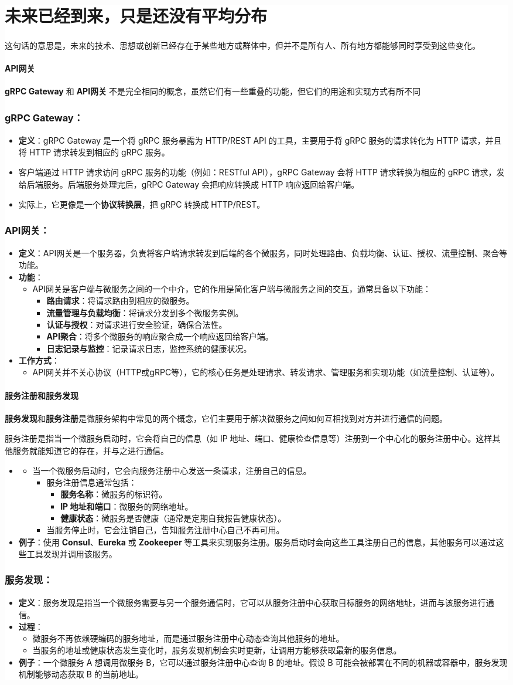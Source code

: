 

# 未来已经到来，只是还没有平均分布


这句话的意思是，未来的技术、思想或创新已经存在于某些地方或群体中，但并不是所有人、所有地方都能够同时享受到这些变化。



#### API网关
**gRPC Gateway** 和 **API网关** 不是完全相同的概念，虽然它们有一些重叠的功能，但它们的用途和实现方式有所不同
### **gRPC Gateway**：

- **定义**：gRPC Gateway 是一个将 gRPC 服务暴露为 HTTP/REST API 的工具，主要用于将 gRPC 服务的请求转化为 HTTP 请求，并且将 HTTP 请求转发到相应的 gRPC 服务。


- 客户端通过 HTTP 请求访问 gRPC 服务的功能（例如：RESTful API），gRPC Gateway 会将 HTTP 请求转换为相应的 gRPC 请求，发给后端服务。后端服务处理完后，gRPC Gateway 会把响应转换成 HTTP 响应返回给客户端。
- 实际上，它更像是一个**协议转换层**，把 gRPC 转换成 HTTP/REST。

### **API网关**：

- **定义**：API网关是一个服务器，负责将客户端请求转发到后端的各个微服务，同时处理路由、负载均衡、认证、授权、流量控制、聚合等功能。
- **功能**：
    - API网关是客户端与微服务之间的一个中介，它的作用是简化客户端与微服务之间的交互，通常具备以下功能：
        - **路由请求**：将请求路由到相应的微服务。
        - **流量管理与负载均衡**：将请求分发到多个微服务实例。
        - **认证与授权**：对请求进行安全验证，确保合法性。
        - **API聚合**：将多个微服务的响应聚合成一个响应返回给客户端。
        - **日志记录与监控**：记录请求日志，监控系统的健康状况。
- **工作方式**：
    - API网关并不关心协议（HTTP或gRPC等），它的核心任务是处理请求、转发请求、管理服务和实现功能（如流量控制、认证等）。


#### 服务注册和服务发现

**服务发现**和**服务注册**是微服务架构中常见的两个概念，它们主要用于解决微服务之间如何互相找到对方并进行通信的问题。


服务注册是指当一个微服务启动时，它会将自己的信息（如 IP 地址、端口、健康检查信息等）注册到一个中心化的服务注册中心。这样其他服务就能知道它的存在，并与之进行通信。

- - 当一个微服务启动时，它会向服务注册中心发送一条请求，注册自己的信息。
    - 服务注册信息通常包括：
        - **服务名称**：微服务的标识符。
        - **IP 地址和端口**：微服务的网络地址。
        - **健康状态**：微服务是否健康（通常是定期自我报告健康状态）。
    - 当服务停止时，它会注销自己，告知服务注册中心自己不再可用。
- **例子**：使用 **Consul**、**Eureka** 或 **Zookeeper** 等工具来实现服务注册。服务启动时会向这些工具注册自己的信息，其他服务可以通过这些工具发现并调用该服务。

### **服务发现**：

- **定义**：服务发现是指当一个微服务需要与另一个服务通信时，它可以从服务注册中心获取目标服务的网络地址，进而与该服务进行通信。
- **过程**：
    - 微服务不再依赖硬编码的服务地址，而是通过服务注册中心动态查询其他服务的地址。
    - 当服务的地址或健康状态发生变化时，服务发现机制会实时更新，让调用方能够获取最新的服务信息。
- **例子**：一个微服务 A 想调用微服务 B，它可以通过服务注册中心查询 B 的地址。假设 B 可能会被部署在不同的机器或容器中，服务发现机制能够动态获取 B 的当前地址。
